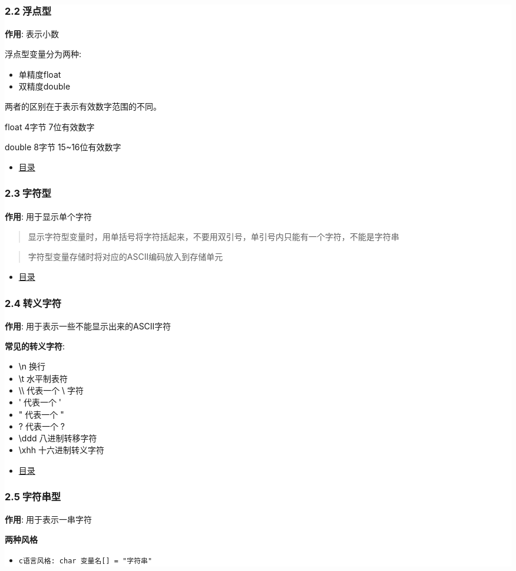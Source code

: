 



### 2.2 浮点型

**作用**: 表示小数

浮点型变量分为两种: 
* 单精度float
* 双精度double

两者的区别在于表示有效数字范围的不同。

float 4字节 7位有效数字

double 8字节 15~16位有效数字
- [目录](#目录)





### 2.3 字符型

**作用**: 用于显示单个字符

>显示字符型变量时，用单括号将字符括起来，不要用双引号，单引号内只能有一个字符，不能是字符串

>字符型变量存储时将对应的ASCII编码放入到存储单元
 
- [目录](#目录)





### 2.4 转义字符
**作用**: 用于表示一些不能显示出来的ASCII字符

**常见的转义字符**: 
* \n 换行
* \t 水平制表符
* \\\\ 代表一个 \ 字符
* \' 代表一个 '
* \" 代表一个 "
* \? 代表一个 ? 
* \ddd 八进制转移字符
* \xhh 十六进制转义字符
- [目录](#目录)





### 2.5 字符串型

**作用**: 用于表示一串字符

**两种风格**

* ` c语言风格: char 变量名[] = "字符串" `
